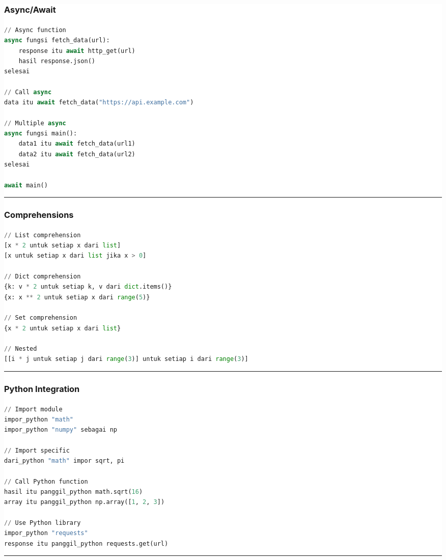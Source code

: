 
### Async/Await

```python
// Async function
async fungsi fetch_data(url):
    response itu await http_get(url)
    hasil response.json()
selesai

// Call async
data itu await fetch_data("https://api.example.com")

// Multiple async
async fungsi main():
    data1 itu await fetch_data(url1)
    data2 itu await fetch_data(url2)
selesai

await main()
```

---

### Comprehensions

```python
// List comprehension
[x * 2 untuk setiap x dari list]
[x untuk setiap x dari list jika x > 0]

// Dict comprehension
{k: v * 2 untuk setiap k, v dari dict.items()}
{x: x ** 2 untuk setiap x dari range(5)}

// Set comprehension
{x * 2 untuk setiap x dari list}

// Nested
[[i * j untuk setiap j dari range(3)] untuk setiap i dari range(3)]
```

---

### Python Integration

```python
// Import module
impor_python "math"
impor_python "numpy" sebagai np

// Import specific
dari_python "math" impor sqrt, pi

// Call Python function
hasil itu panggil_python math.sqrt(16)
array itu panggil_python np.array([1, 2, 3])

// Use Python library
impor_python "requests"
response itu panggil_python requests.get(url)
```

---